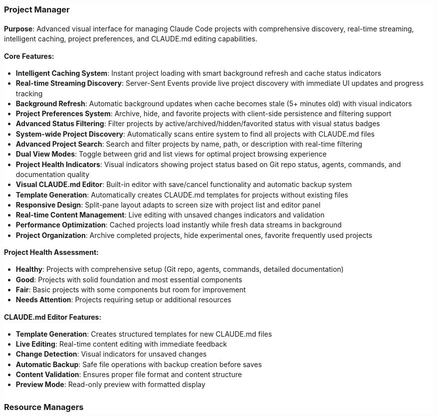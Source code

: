 ### Project Manager




**Purpose**: Advanced visual interface for managing Claude Code projects with comprehensive discovery, real-time streaming, intelligent caching, project preferences, and CLAUDE.md editing capabilities.

**Core Features:**
- **Intelligent Caching System**: Instant project loading with smart background refresh and cache status indicators
- **Real-time Streaming Discovery**: Server-Sent Events provide live project discovery with immediate UI updates and progress tracking
- **Background Refresh**: Automatic background updates when cache becomes stale (5+ minutes old) with visual indicators
- **Project Preferences System**: Archive, hide, and favorite projects with client-side persistence and filtering support
- **Advanced Status Filtering**: Filter projects by active/archived/hidden/favorited status with visual status badges
- **System-wide Project Discovery**: Automatically scans entire system to find all projects with CLAUDE.md files
- **Advanced Project Search**: Search and filter projects by name, path, or description with real-time filtering
- **Dual View Modes**: Toggle between grid and list views for optimal project browsing experience
- **Project Health Indicators**: Visual indicators showing project status based on Git repo status, agents, commands, and documentation quality
- **Visual CLAUDE.md Editor**: Built-in editor with save/cancel functionality and automatic backup system
- **Template Generation**: Automatically creates CLAUDE.md templates for projects without existing files
- **Responsive Design**: Split-pane layout adapts to screen size with project list and editor panel
- **Real-time Content Management**: Live editing with unsaved changes indicators and validation
- **Performance Optimization**: Cached projects load instantly while fresh data streams in background
- **Project Organization**: Archive completed projects, hide experimental ones, favorite frequently used projects

**Project Health Assessment:**
- **Healthy**: Projects with comprehensive setup (Git repo, agents, commands, detailed documentation)
- **Good**: Projects with solid foundation and most essential components
- **Fair**: Basic projects with some components but room for improvement
- **Needs Attention**: Projects requiring setup or additional resources

**CLAUDE.md Editor Features:**
- **Template Generation**: Creates structured templates for new CLAUDE.md files
- **Live Editing**: Real-time content editing with immediate feedback
- **Change Detection**: Visual indicators for unsaved changes
- **Automatic Backup**: Safe file operations with backup creation before saves
- **Content Validation**: Ensures proper file format and content structure
- **Preview Mode**: Read-only preview with formatted display

### Resource Managers
